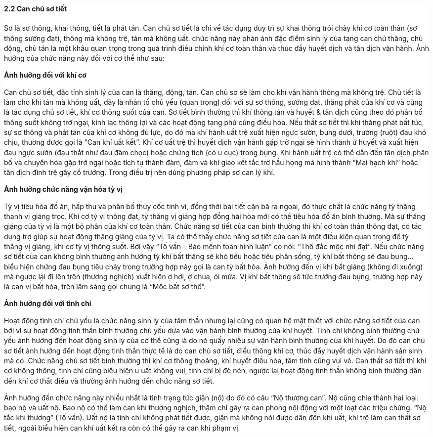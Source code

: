 ## 

#### **2.2 Can chủ sơ tiết**

Sơ là sơ thông, khai thông, tiết là phát tán. Can chủ sơ tiết là chỉ về tác dụng duy trì sự khai thông trôi chảy khí cơ toàn thân (sơ thông sướng đạt), thông mà không trệ, tán mà không uất. chức năng này phản ảnh đặc điểm sinh lý của tạng can chủ thăng, chủ động, chủ tán là một khâu quan trọng trong quá trình điều chỉnh khí cơ toàn thân và thúc đẩy huyết dịch và tân dịch vận hành. Ảnh hưởng của chức năng này đối với cơ thể như sau:

**Ảnh hưởng đối với khí cơ**

Can chủ sơ tiết, đặc tính sinh lý của can là thăng, động, tán. Can chủ sơ sẽ làm cho khí vận hành thông mà không trệ. Chủ tiết là làm cho khí tán mà không uất, đây là nhân tố chủ yếu (quan trọng) đối với sự sơ thông, sướng đạt, thăng phát của khí cơ và cũng là tác dụng chủ sơ tiết, khí cơ thông suốt của can. Sơ tiết bình thường thì khí thông tán và huyết & tân dịch cũng theo đó phân bố thông suốt không trở ngại, kinh lạc thông lợi và các hoạt động tạng phủ cũng điều hòa. Nếu thất sơ tiết thì khí thăng phát bất túc, sự sơ thông và phát tán của khí cơ không đủ lực, do đó mà khí hành uất trệ xuất hiện ngực sườn, bụng dưới, trường (ruột) đau khó chịu, thường được gọi là “Can khí uất kết”. Khí cơ uất trệ thì huyết dịch vận hành gặp trở ngại sẽ hình thành ứ huyết và xuất hiện đau ngực sườn (đau thắt như đau đâm chọc) hoặc chứng tích (có u cục) trong bụng. Khí hành uất trệ có thể dẫn đến tân dịch phân bố và chuyển hóa gặp trở ngại hoặc tích tụ thành đàm, đàm và khí giao kết tắc trở hầu họng mà hình thành “Mai hạch khí” hoặc tân dịch đình trệ gây cổ trướng. Trong điều trị nên dùng phương pháp sơ can lý khí.

**Ảnh hưởng chức năng vận hóa tỳ vị**

Tỳ vị tiêu hóa đồ ăn, hấp thu và phân bố thủy cốc tinh vi, đồng thời bài tiết cặn bã ra ngoài, đó thực chất là chức năng tỳ thăng thanh vị giáng trọc. Khí cơ tỳ vị thông đạt, tỳ thăng vị giáng hợp đồng hài hòa mới có thể tiêu hóa đồ ăn bình thường. Mà sự thăng giáng của tỳ vị là một bộ phận của khí cơ toàn thân. Chức năng sơ tiết của can bình thường thì khí cơ toàn thân thông đạt, có tác dụng trợ giúp sự hoạt động thăng giáng của tỳ vị. Ta có thể thấy chức năng sơ tiết của can là một điều kiện quan trọng để tỳ thăng vị giáng, khí cơ tỳ vị thông suốt. Bởi vậy “Tố vấn – Bảo mệnh toàn hình luận” có nói: “Thổ đắc mộc nhi đạt”. Nếu chức năng sơ tiết của can không bình thường ảnh hưởng tỳ khí bất thăng sẽ khó tiêu hoặc tiêu phân sống, tỳ khí bất thông sẽ đau bụng… biểu hiện chứng đau bụng tiêu chảy trong trường hợp này gọi là can tỳ bất hòa. Ảnh hưởng đến vị khí bất giáng (không đi xuống) mà ngược lại đi lên trên (thượng nghịch) xuất hiện ợ hơi, ợ chua, ói mửa. Vị khí bất thông sẽ tức trướng đau bụng, trường hợp này là can vị bất hòa, trên lâm sàng gọi chung là “Mộc bất sơ thổ”.

**Ảnh hưởng đối với tình chí**

Hoạt động tình chí chủ yếu là chức năng sinh lý của tâm thần nhưng lại cũng có quan hệ mật thiết với chức năng sơ tiết của can bởi vì sự hoạt động tinh thần bình thường chủ yếu dựa vào vận hành bình thường của khí huyết. Tình chí không bình thường chủ yếu ảnh hưởng đến hoạt động sinh lý của cơ thể cũng là do nó quấy nhiễu sự vận hành bình thường của khí huyết. Do đó can chủ sơ tiết ảnh hưởng đến hoạt động tinh thần thực tế là do can chủ sơ tiết, điều thông khí cơ, thúc đẩy huyết dịch vận hành sản sinh mà có. Chức năng chủ sơ tiết bình thường thì khí cơ thông thoáng, khí huyết điều hòa, tâm tình cũng vui vẻ. Can thất sơ tiết thì khí cơ không thông, tình chí cũng biểu hiện u uất không vui, tình chí bị đè nén, ngược lại hoạt động tinh thần không bình thường dẫn đến khí cơ thất điều và thường ảnh hưởng đến chức năng sơ tiết. 

Ảnh hưởng đến chức năng này nhiều nhất là tình trạng tức giận (nộ) do đó có câu “Nộ thương can”. Nộ cũng chia thành hai loại: bạo nộ và uất nộ. Bạo nộ có thể làm can khí thượng nghịch, thậm chí gây ra can phong nội động với một loạt các triệu chứng. “Nộ tắc khí thương” (Tố vấn). Uất nộ là tình chí không phát tiết được, giận mà không nói được dẫn đến khí uất, khí trệ làm can thất sơ tiết, ngoài biểu hiện can khí uất kết ra còn có thể gây ra can khí phạm vị.

